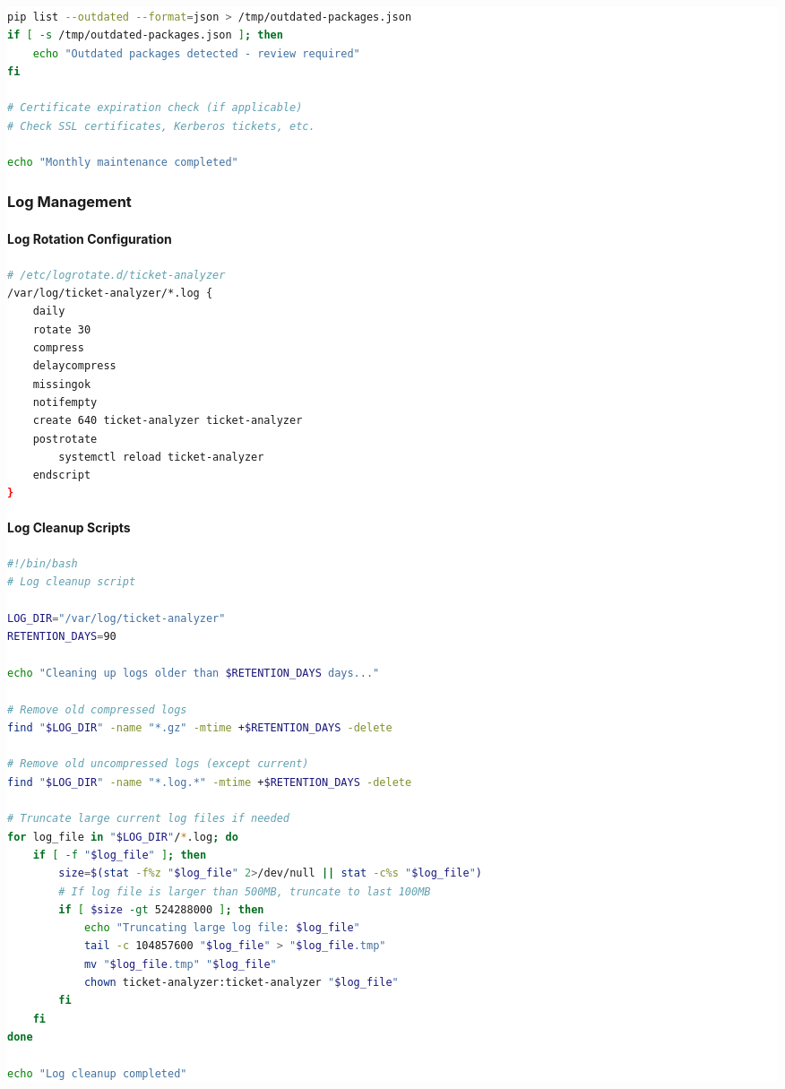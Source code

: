 ```bash
pip list --outdated --format=json > /tmp/outdated-packages.json
if [ -s /tmp/outdated-packages.json ]; then
    echo "Outdated packages detected - review required"
fi

# Certificate expiration check (if applicable)
# Check SSL certificates, Kerberos tickets, etc.

echo "Monthly maintenance completed"
```

### Log Management

#### Log Rotation Configuration

```bash
# /etc/logrotate.d/ticket-analyzer
/var/log/ticket-analyzer/*.log {
    daily
    rotate 30
    compress
    delaycompress
    missingok
    notifempty
    create 640 ticket-analyzer ticket-analyzer
    postrotate
        systemctl reload ticket-analyzer
    endscript
}
```

#### Log Cleanup Scripts

```bash
#!/bin/bash
# Log cleanup script

LOG_DIR="/var/log/ticket-analyzer"
RETENTION_DAYS=90

echo "Cleaning up logs older than $RETENTION_DAYS days..."

# Remove old compressed logs
find "$LOG_DIR" -name "*.gz" -mtime +$RETENTION_DAYS -delete

# Remove old uncompressed logs (except current)
find "$LOG_DIR" -name "*.log.*" -mtime +$RETENTION_DAYS -delete

# Truncate large current log files if needed
for log_file in "$LOG_DIR"/*.log; do
    if [ -f "$log_file" ]; then
        size=$(stat -f%z "$log_file" 2>/dev/null || stat -c%s "$log_file")
        # If log file is larger than 500MB, truncate to last 100MB
        if [ $size -gt 524288000 ]; then
            echo "Truncating large log file: $log_file"
            tail -c 104857600 "$log_file" > "$log_file.tmp"
            mv "$log_file.tmp" "$log_file"
            chown ticket-analyzer:ticket-analyzer "$log_file"
        fi
    fi
done

echo "Log cleanup completed"
```
